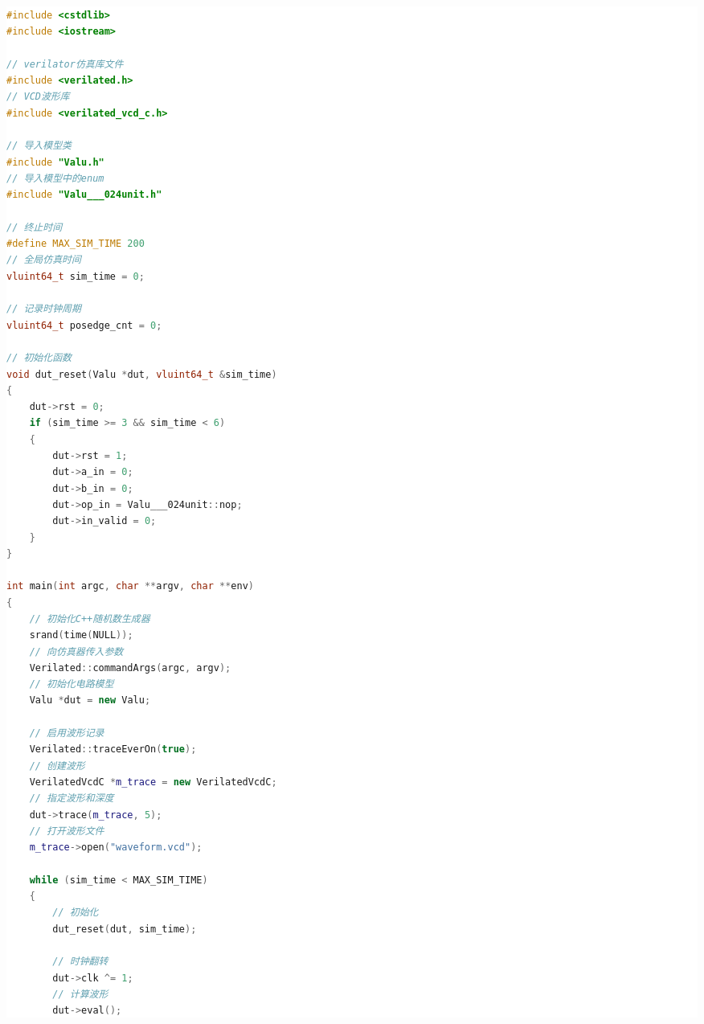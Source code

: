 ```c++
#include <cstdlib>
#include <iostream>

// verilator仿真库文件
#include <verilated.h>
// VCD波形库
#include <verilated_vcd_c.h>

// 导入模型类
#include "Valu.h"
// 导入模型中的enum
#include "Valu___024unit.h"

// 终止时间
#define MAX_SIM_TIME 200
// 全局仿真时间
vluint64_t sim_time = 0;

// 记录时钟周期
vluint64_t posedge_cnt = 0;

// 初始化函数
void dut_reset(Valu *dut, vluint64_t &sim_time)
{
    dut->rst = 0;
    if (sim_time >= 3 && sim_time < 6)
    {
        dut->rst = 1;
        dut->a_in = 0;
        dut->b_in = 0;
        dut->op_in = Valu___024unit::nop;
        dut->in_valid = 0;
    }
}

int main(int argc, char **argv, char **env)
{
    // 初始化C++随机数生成器
    srand(time(NULL));
    // 向仿真器传入参数
    Verilated::commandArgs(argc, argv);
    // 初始化电路模型
    Valu *dut = new Valu;

    // 启用波形记录
    Verilated::traceEverOn(true);
    // 创建波形
    VerilatedVcdC *m_trace = new VerilatedVcdC;
    // 指定波形和深度
    dut->trace(m_trace, 5);
    // 打开波形文件
    m_trace->open("waveform.vcd");

    while (sim_time < MAX_SIM_TIME)
    {
        // 初始化
        dut_reset(dut, sim_time);

        // 时钟翻转
        dut->clk ^= 1;
        // 计算波形
        dut->eval();

```